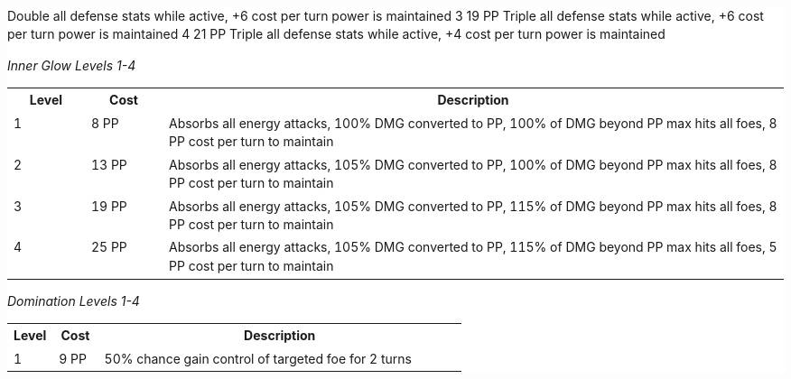 <td>Double all defense stats while active, +6 cost per turn power is maintained</td>
</tr>
<tr>
<td>3</td>
<td>19 PP</td>
<td>Triple all defense stats while active, +6 cost per turn power is maintained</td>
</tr>
<tr>
<td>4</td>
<td>21 PP</td>
<td>Triple all defense stats while active, +4 cost per turn power is maintained</td>
</tr>
</tbody>
</table>

*Inner Glow Levels 1-4*
<table>
<tbody>
<tr>
<th width="10%">Level</th>
<th width="10%">Cost</th>
<th width="80%">Description</th>
</tr>
<tr>
<td>1</td>
<td>8 PP</td>
<td>Absorbs all energy attacks, 100% DMG converted to PP, 100% of DMG beyond PP max hits all foes, 8 PP cost per turn to maintain</td>
</tr>
<tr>
<td>2</td>
<td>13 PP</td>
<td>Absorbs all energy attacks, 105% DMG converted to PP, 100% of DMG beyond PP max hits all foes, 8 PP cost per turn to maintain</td>
</tr>
<tr>
<td>3</td>
<td>19 PP</td>
<td>Absorbs all energy attacks, 105% DMG converted to PP, 115% of DMG beyond PP max hits all foes, 8 PP cost per turn to maintain</td>
</tr>
<tr>
<td>4</td>
<td>25 PP</td>
<td>Absorbs all energy attacks, 105% DMG converted to PP, 115% of DMG beyond PP max hits all foes, 5 PP cost per turn to maintain</td>
</tr>
</tbody>
</table>

*Domination Levels 1-4*
<table>
<tbody>
<tr>
<th width="10%">Level</th>
<th width="10%">Cost</th>
<th width="80%">Description</th>
</tr>
<tr>
<td>1</td>
<td>9 PP</td>
<td>50% chance gain control of targeted foe for 2 turns</td>
</tr>
<tr>